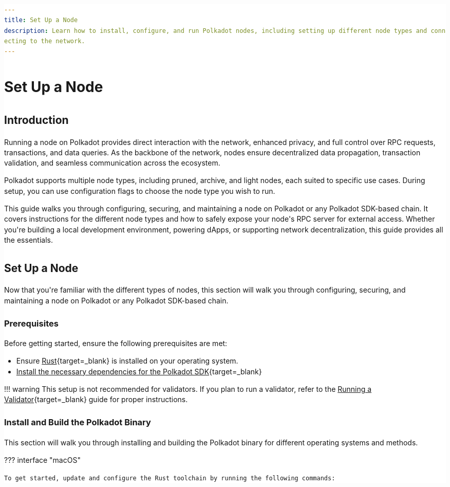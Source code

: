 ```yaml
---
title: Set Up a Node
description: Learn how to install, configure, and run Polkadot nodes, including setting up different node types and connecting to the network.
---
```


# Set Up a Node

## Introduction

Running a node on Polkadot provides direct interaction with the network, enhanced privacy, and full control over RPC requests, transactions, and data queries. As the backbone of the network, nodes ensure decentralized data propagation, transaction validation, and seamless communication across the ecosystem.

Polkadot supports multiple node types, including pruned, archive, and light nodes, each suited to specific use cases. During setup, you can use configuration flags to choose the node type you wish to run.

This guide walks you through configuring, securing, and maintaining a node on Polkadot or any Polkadot SDK-based chain. It covers instructions for the different node types and how to safely expose your node's RPC server for external access. Whether you're building a local development environment, powering dApps, or supporting network decentralization, this guide provides all the essentials.

## Set Up a Node

Now that you're familiar with the different types of nodes, this section will walk you through configuring, securing, and maintaining a node on Polkadot or any Polkadot SDK-based chain.

### Prerequisites

Before getting started, ensure the following prerequisites are met:

- Ensure [Rust](https://www.rust-lang.org/tools/install){target=\_blank} is installed on your operating system.
- [Install the necessary dependencies for the Polkadot SDK](/develop/parachains/install-polkadot-sdk/){target=\_blank}

!!! warning
    This setup is not recommended for validators. If you plan to run a validator, refer to the [Running a Validator](/infrastructure/running-a-validator/){target=\_blank} guide for proper instructions.

### Install and Build the Polkadot Binary

This section will walk you through installing and building the Polkadot binary for different operating systems and methods.

??? interface "macOS"

    To get started, update and configure the Rust toolchain by running the following commands:
